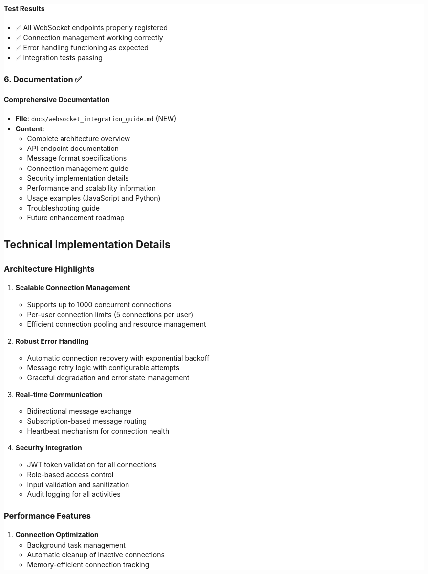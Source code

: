 #### Test Results
- ✅ All WebSocket endpoints properly registered
- ✅ Connection management working correctly
- ✅ Error handling functioning as expected
- ✅ Integration tests passing

### 6. Documentation ✅

#### Comprehensive Documentation
- **File**: `docs/websocket_integration_guide.md` (NEW)
- **Content**:
  - Complete architecture overview
  - API endpoint documentation
  - Message format specifications
  - Connection management guide
  - Security implementation details
  - Performance and scalability information
  - Usage examples (JavaScript and Python)
  - Troubleshooting guide
  - Future enhancement roadmap

## Technical Implementation Details

### Architecture Highlights

1. **Scalable Connection Management**
   - Supports up to 1000 concurrent connections
   - Per-user connection limits (5 connections per user)
   - Efficient connection pooling and resource management

2. **Robust Error Handling**
   - Automatic connection recovery with exponential backoff
   - Message retry logic with configurable attempts
   - Graceful degradation and error state management

3. **Real-time Communication**
   - Bidirectional message exchange
   - Subscription-based message routing
   - Heartbeat mechanism for connection health

4. **Security Integration**
   - JWT token validation for all connections
   - Role-based access control
   - Input validation and sanitization
   - Audit logging for all activities

### Performance Features

1. **Connection Optimization**
   - Background task management
   - Automatic cleanup of inactive connections
   - Memory-efficient connection tracking

